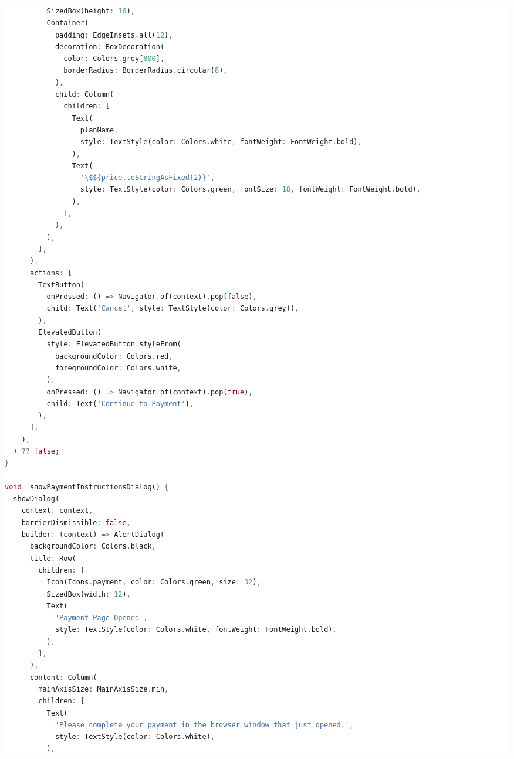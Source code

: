 ```dart
          SizedBox(height: 16),
          Container(
            padding: EdgeInsets.all(12),
            decoration: BoxDecoration(
              color: Colors.grey[800],
              borderRadius: BorderRadius.circular(8),
            ),
            child: Column(
              children: [
                Text(
                  planName,
                  style: TextStyle(color: Colors.white, fontWeight: FontWeight.bold),
                ),
                Text(
                  '\$${price.toStringAsFixed(2)}',
                  style: TextStyle(color: Colors.green, fontSize: 18, fontWeight: FontWeight.bold),
                ),
              ],
            ),
          ),
        ],
      ),
      actions: [
        TextButton(
          onPressed: () => Navigator.of(context).pop(false),
          child: Text('Cancel', style: TextStyle(color: Colors.grey)),
        ),
        ElevatedButton(
          style: ElevatedButton.styleFrom(
            backgroundColor: Colors.red,
            foregroundColor: Colors.white,
          ),
          onPressed: () => Navigator.of(context).pop(true),
          child: Text('Continue to Payment'),
        ),
      ],
    ),
  ) ?? false;
}

void _showPaymentInstructionsDialog() {
  showDialog(
    context: context,
    barrierDismissible: false,
    builder: (context) => AlertDialog(
      backgroundColor: Colors.black,
      title: Row(
        children: [
          Icon(Icons.payment, color: Colors.green, size: 32),
          SizedBox(width: 12),
          Text(
            'Payment Page Opened',
            style: TextStyle(color: Colors.white, fontWeight: FontWeight.bold),
          ),
        ],
      ),
      content: Column(
        mainAxisSize: MainAxisSize.min,
        children: [
          Text(
            'Please complete your payment in the browser window that just opened.',
            style: TextStyle(color: Colors.white),
          ),
```